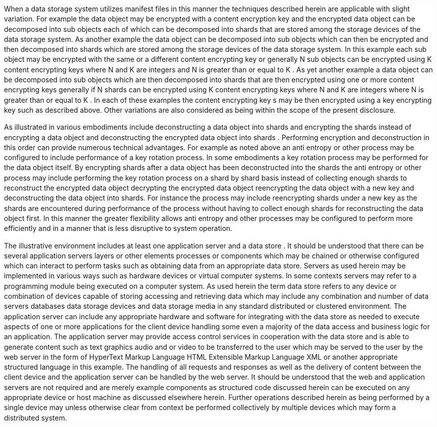 When a data storage system utilizes manifest files in this manner the techniques described herein are applicable with slight variation. For example the data object may be encrypted with a content encryption key and the encrypted data object can be decomposed into sub objects each of which can be decomposed into shards that are stored among the storage devices of the data storage system. As another example the data object can be decomposed into sub objects which can then be encrypted and then decomposed into shards which are stored among the storage devices of the data storage system. In this example each sub object may be encrypted with the same or a different content encrypting key or generally N sub objects can be encrypted using K content encrypting keys where N and K are integers and N is greater than or equal to K . As yet another example a data object can be decomposed into sub objects which are then decomposed into shards that are then encrypted using one or more content encrypting keys generally if N shards can be encrypted using K content encrypting keys where N and K are integers where N is greater than or equal to K . In each of these examples the content encrypting key s may be then encrypted using a key encrypting key such as described above. Other variations are also considered as being within the scope of the present disclosure.

As illustrated in various embodiments include deconstructing a data object into shards and encrypting the shards instead of encrypting a data object and deconstructing the encrypted data object into shards . Performing encryption and deconstruction in this order can provide numerous technical advantages. For example as noted above an anti entropy or other process may be configured to include performance of a key rotation process. In some embodiments a key rotation process may be performed for the data object itself. By encrypting shards after a data object has been deconstructed into the shards the anti entropy or other process may include performing the key rotation process on a shard by shard basis instead of collecting enough shards to reconstruct the encrypted data object decrypting the encrypted data object reencrypting the data object with a new key and deconstructing the data object into shards. For instance the process may include reencrypting shards under a new key as the shards are encountered during performance of the process without having to collect enough shards for reconstructing the data object first. In this manner the greater flexibility allows anti entropy and other processes may be configured to perform more efficiently and in a manner that is less disruptive to system operation.

The illustrative environment includes at least one application server and a data store . It should be understood that there can be several application servers layers or other elements processes or components which may be chained or otherwise configured which can interact to perform tasks such as obtaining data from an appropriate data store. Servers as used herein may be implemented in various ways such as hardware devices or virtual computer systems. In some contexts servers may refer to a programming module being executed on a computer system. As used herein the term data store refers to any device or combination of devices capable of storing accessing and retrieving data which may include any combination and number of data servers databases data storage devices and data storage media in any standard distributed or clustered environment. The application server can include any appropriate hardware and software for integrating with the data store as needed to execute aspects of one or more applications for the client device handling some even a majority of the data access and business logic for an application. The application server may provide access control services in cooperation with the data store and is able to generate content such as text graphics audio and or video to be transferred to the user which may be served to the user by the web server in the form of HyperText Markup Language HTML Extensible Markup Language XML or another appropriate structured language in this example. The handling of all requests and responses as well as the delivery of content between the client device and the application server can be handled by the web server. It should be understood that the web and application servers are not required and are merely example components as structured code discussed herein can be executed on any appropriate device or host machine as discussed elsewhere herein. Further operations described herein as being performed by a single device may unless otherwise clear from context be performed collectively by multiple devices which may form a distributed system.
